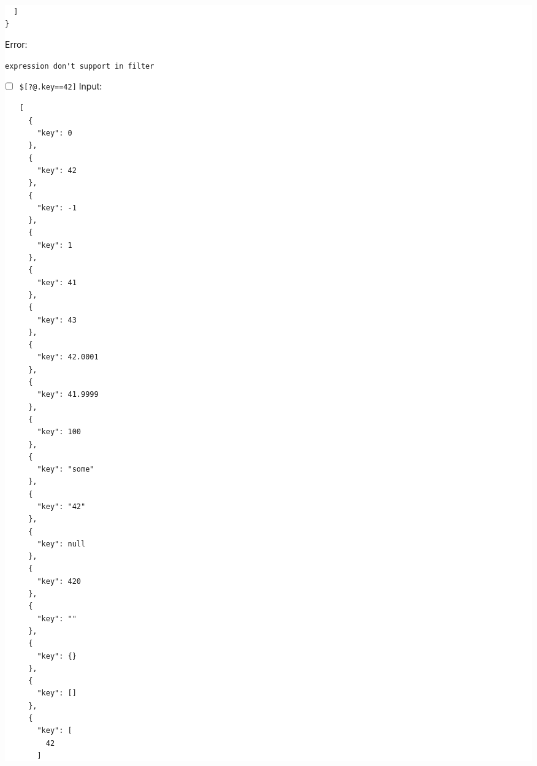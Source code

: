   ```
    ]
  }
  ```
  Error:
  ```
  expression don't support in filter
  ```

- [ ] `$[?@.key==42]`
  Input:
  ```
  [
    {
      "key": 0
    },
    {
      "key": 42
    },
    {
      "key": -1
    },
    {
      "key": 1
    },
    {
      "key": 41
    },
    {
      "key": 43
    },
    {
      "key": 42.0001
    },
    {
      "key": 41.9999
    },
    {
      "key": 100
    },
    {
      "key": "some"
    },
    {
      "key": "42"
    },
    {
      "key": null
    },
    {
      "key": 420
    },
    {
      "key": ""
    },
    {
      "key": {}
    },
    {
      "key": []
    },
    {
      "key": [
        42
      ]
  ```